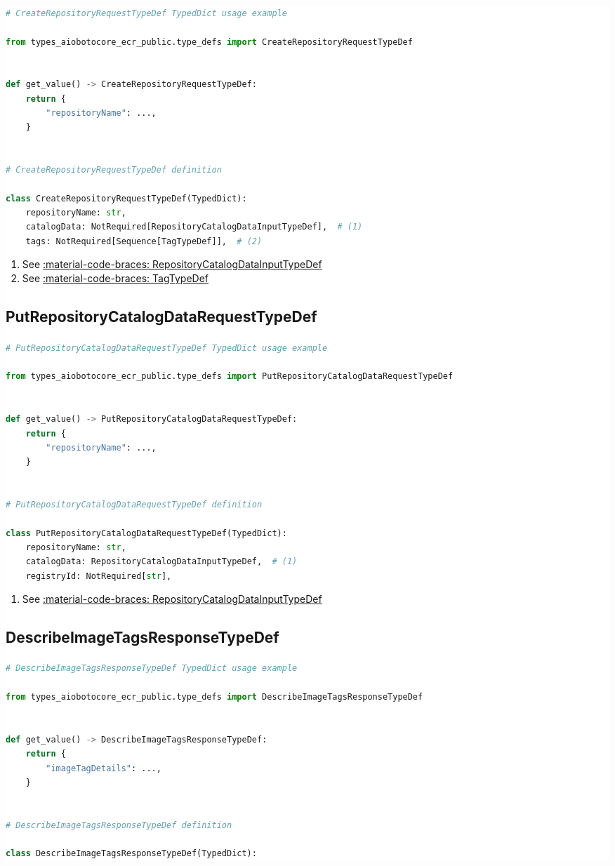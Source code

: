 ```python
# CreateRepositoryRequestTypeDef TypedDict usage example

from types_aiobotocore_ecr_public.type_defs import CreateRepositoryRequestTypeDef


def get_value() -> CreateRepositoryRequestTypeDef:
    return {
        "repositoryName": ...,
    }


# CreateRepositoryRequestTypeDef definition

class CreateRepositoryRequestTypeDef(TypedDict):
    repositoryName: str,
    catalogData: NotRequired[RepositoryCatalogDataInputTypeDef],  # (1)
    tags: NotRequired[Sequence[TagTypeDef]],  # (2)
```

1. See [:material-code-braces: RepositoryCatalogDataInputTypeDef](./type_defs.md#repositorycatalogdatainputtypedef) 
2. See [:material-code-braces: TagTypeDef](./type_defs.md#tagtypedef) 
## PutRepositoryCatalogDataRequestTypeDef

```python
# PutRepositoryCatalogDataRequestTypeDef TypedDict usage example

from types_aiobotocore_ecr_public.type_defs import PutRepositoryCatalogDataRequestTypeDef


def get_value() -> PutRepositoryCatalogDataRequestTypeDef:
    return {
        "repositoryName": ...,
    }


# PutRepositoryCatalogDataRequestTypeDef definition

class PutRepositoryCatalogDataRequestTypeDef(TypedDict):
    repositoryName: str,
    catalogData: RepositoryCatalogDataInputTypeDef,  # (1)
    registryId: NotRequired[str],
```

1. See [:material-code-braces: RepositoryCatalogDataInputTypeDef](./type_defs.md#repositorycatalogdatainputtypedef) 
## DescribeImageTagsResponseTypeDef

```python
# DescribeImageTagsResponseTypeDef TypedDict usage example

from types_aiobotocore_ecr_public.type_defs import DescribeImageTagsResponseTypeDef


def get_value() -> DescribeImageTagsResponseTypeDef:
    return {
        "imageTagDetails": ...,
    }


# DescribeImageTagsResponseTypeDef definition

class DescribeImageTagsResponseTypeDef(TypedDict):
```